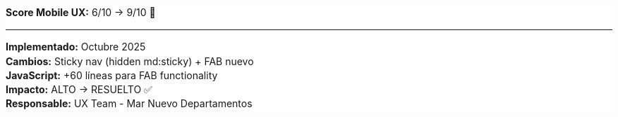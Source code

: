 **Score Mobile UX:** 6/10 → 9/10 🎯

---

**Implementado:** Octubre 2025  
**Cambios:** Sticky nav (hidden md:sticky) + FAB nuevo  
**JavaScript:** +60 líneas para FAB functionality  
**Impacto:** ALTO → RESUELTO ✅  
**Responsable:** UX Team - Mar Nuevo Departamentos
